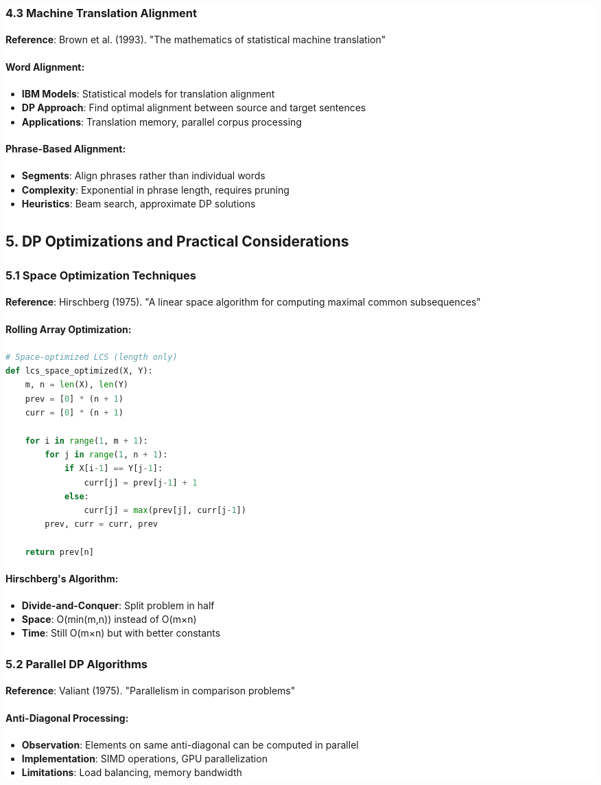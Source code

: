 ### 4.3 Machine Translation Alignment
**Reference**: Brown et al. (1993). "The mathematics of statistical machine translation"

#### Word Alignment:
- **IBM Models**: Statistical models for translation alignment
- **DP Approach**: Find optimal alignment between source and target sentences
- **Applications**: Translation memory, parallel corpus processing

#### Phrase-Based Alignment:
- **Segments**: Align phrases rather than individual words
- **Complexity**: Exponential in phrase length, requires pruning
- **Heuristics**: Beam search, approximate DP solutions

## 5. DP Optimizations and Practical Considerations

### 5.1 Space Optimization Techniques
**Reference**: Hirschberg (1975). "A linear space algorithm for computing maximal common subsequences"

#### Rolling Array Optimization:
```python
# Space-optimized LCS (length only)
def lcs_space_optimized(X, Y):
    m, n = len(X), len(Y)
    prev = [0] * (n + 1)
    curr = [0] * (n + 1)
    
    for i in range(1, m + 1):
        for j in range(1, n + 1):
            if X[i-1] == Y[j-1]:
                curr[j] = prev[j-1] + 1
            else:
                curr[j] = max(prev[j], curr[j-1])
        prev, curr = curr, prev
    
    return prev[n]
```

#### Hirschberg's Algorithm:
- **Divide-and-Conquer**: Split problem in half
- **Space**: O(min(m,n)) instead of O(m×n)
- **Time**: Still O(m×n) but with better constants

### 5.2 Parallel DP Algorithms
**Reference**: Valiant (1975). "Parallelism in comparison problems"

#### Anti-Diagonal Processing:
- **Observation**: Elements on same anti-diagonal can be computed in parallel
- **Implementation**: SIMD operations, GPU parallelization
- **Limitations**: Load balancing, memory bandwidth
